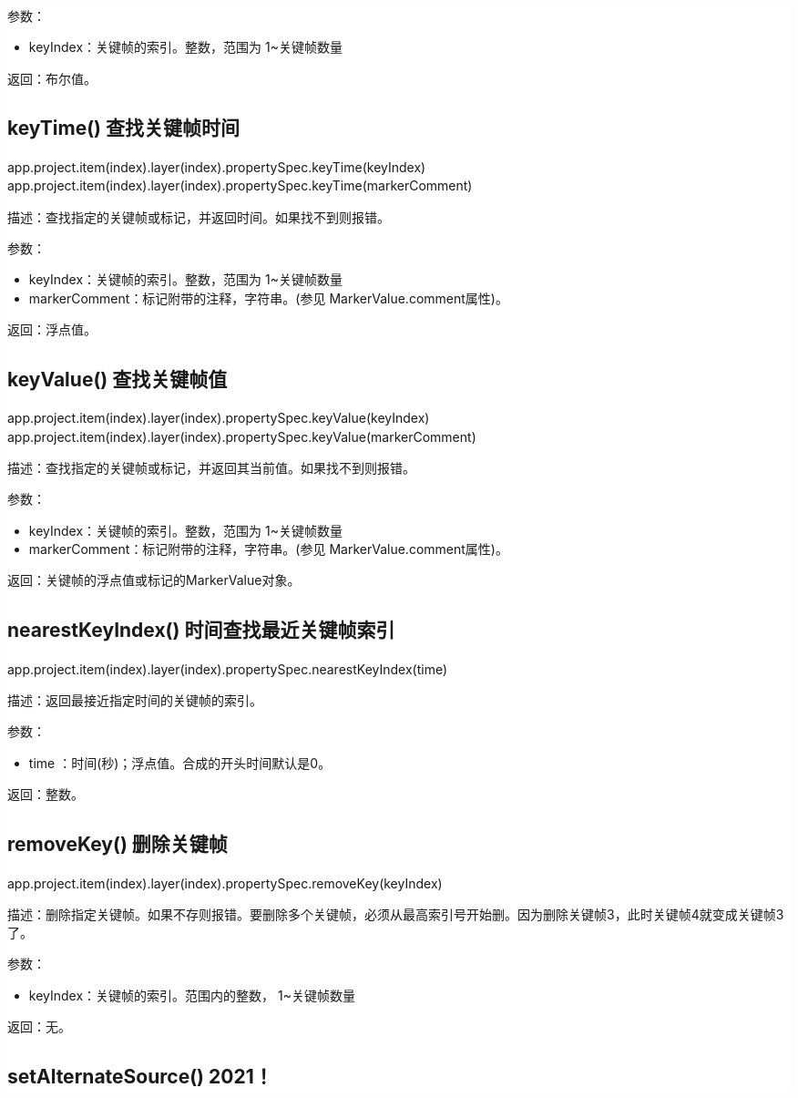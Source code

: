 参数：

  * keyIndex：关键帧的索引。整数，范围为 1~关键帧数量

返回：布尔值。

## keyTime() 查找关键帧时间 #

app.project.item(index).layer(index).propertySpec.keyTime(keyIndex)  
app.project.item(index).layer(index).propertySpec.keyTime(markerComment)

描述：查找指定的关键帧或标记，并返回时间。如果找不到则报错。

参数：

  * keyIndex：关键帧的索引。整数，范围为 1~关键帧数量
  * markerComment：标记附带的注释，字符串。(参见 MarkerValue.comment属性)。

返回：浮点值。

## keyValue() 查找关键帧值 #

app.project.item(index).layer(index).propertySpec.keyValue(keyIndex)  
app.project.item(index).layer(index).propertySpec.keyValue(markerComment)

描述：查找指定的关键帧或标记，并返回其当前值。如果找不到则报错。

参数：

  * keyIndex：关键帧的索引。整数，范围为 1~关键帧数量
  * markerComment：标记附带的注释，字符串。(参见 MarkerValue.comment属性)。

返回：关键帧的浮点值或标记的MarkerValue对象。

## nearestKeyIndex() 时间查找最近关键帧索引 #

app.project.item(index).layer(index).propertySpec.nearestKeyIndex(time)

描述：返回最接近指定时间的关键帧的索引。

参数：

  * time ：时间(秒)；浮点值。合成的开头时间默认是0。

返回：整数。

## removeKey() 删除关键帧 #

app.project.item(index).layer(index).propertySpec.removeKey(keyIndex)

描述：删除指定关键帧。如果不存则报错。要删除多个关键帧，必须从最高索引号开始删。因为删除关键帧3，此时关键帧4就变成关键帧3了。

参数：

  * keyIndex：关键帧的索引。范围内的整数， 1~关键帧数量

返回：无。

## setAlternateSource() 2021！ #
